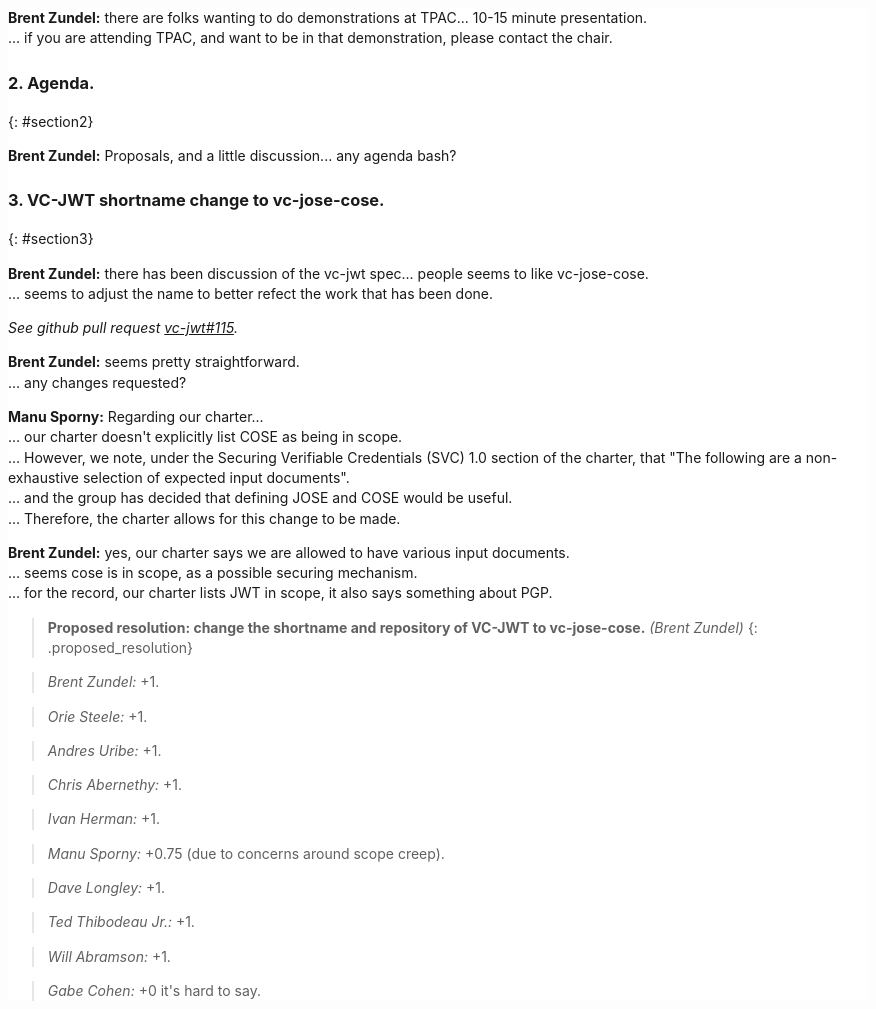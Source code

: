 **Brent Zundel:** there are folks wanting to do demonstrations at TPAC... 10-15 minute presentation.  
… if you are attending TPAC, and want to be in that demonstration, please contact the chair.  

### 2. Agenda.
{: #section2}

**Brent Zundel:** Proposals, and a little discussion... any agenda bash?  

### 3. VC-JWT shortname change to vc-jose-cose.
{: #section3}

**Brent Zundel:** there has been discussion of the vc-jwt spec... people seems to like vc-jose-cose.  
… seems to adjust the name to better refect the work that has been done.  

_See github pull request [vc-jwt#115](https://github.com/w3c/vc-jwt/pull/115)._





**Brent Zundel:** seems pretty straightforward.  
… any changes requested?  

**Manu Sporny:** Regarding our charter...  
… our charter doesn't explicitly list COSE as being in scope.  
… However, we note, under the Securing Verifiable Credentials (SVC) 1.0 section of the charter, that "The following are a non-exhaustive selection of expected input documents".  
… and the group has decided that defining JOSE and COSE would be useful.  
… Therefore, the charter allows for this change to be made.  

**Brent Zundel:** yes, our charter says we are allowed to have various input documents.  
… seems cose is in scope, as a possible securing mechanism.  
… for the record, our charter lists JWT in scope, it also says something about PGP.  

> **Proposed resolution: change the shortname and repository of VC-JWT to vc-jose-cose.** *(Brent Zundel)*
{: .proposed_resolution}

> *Brent Zundel:* +1.

> *Orie Steele:* +1.

> *Andres Uribe:* +1.

> *Chris Abernethy:* +1.

> *Ivan Herman:* +1.

> *Manu Sporny:* +0.75 (due to concerns around scope creep).

> *Dave Longley:* +1.

> *Ted Thibodeau Jr.:* +1.

> *Will Abramson:* +1.

> *Gabe Cohen:* +0 it's hard to say.
